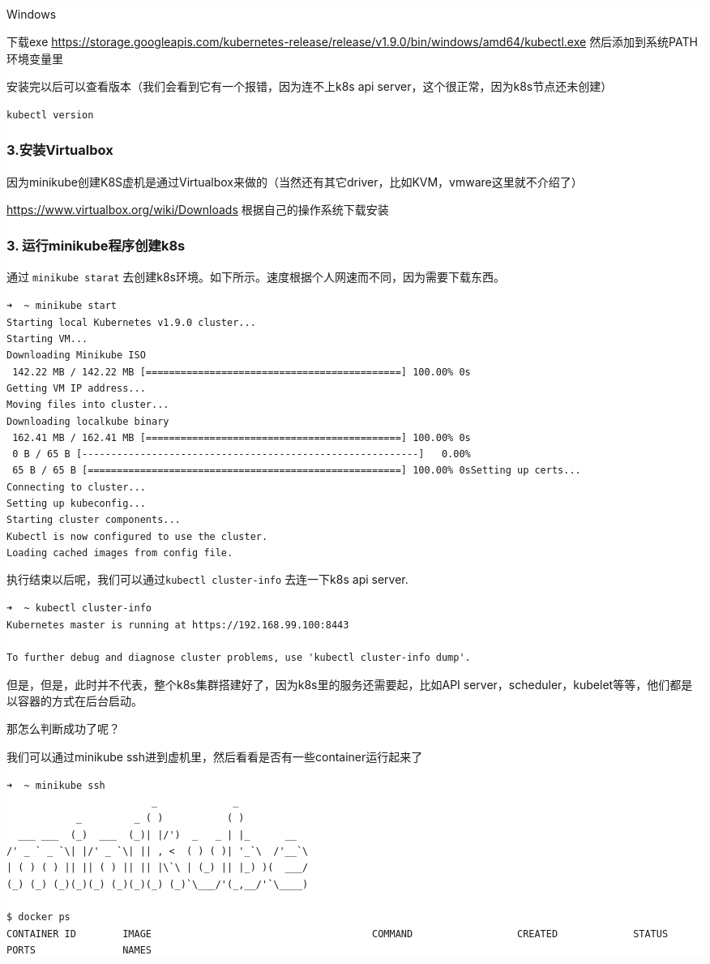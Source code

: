 Windows

下载exe https://storage.googleapis.com/kubernetes-release/release/v1.9.0/bin/windows/amd64/kubectl.exe
然后添加到系统PATH环境变量里

安装完以后可以查看版本（我们会看到它有一个报错，因为连不上k8s api server，这个很正常，因为k8s节点还未创建）

```
kubectl version
```

### 3.安装Virtualbox

因为minikube创建K8S虚机是通过Virtualbox来做的（当然还有其它driver，比如KVM，vmware这里就不介绍了）

https://www.virtualbox.org/wiki/Downloads 根据自己的操作系统下载安装

### 3. 运行minikube程序创建k8s

通过 `minikube starat` 去创建k8s环境。如下所示。速度根据个人网速而不同，因为需要下载东西。

```
➜  ~ minikube start
Starting local Kubernetes v1.9.0 cluster...
Starting VM...
Downloading Minikube ISO
 142.22 MB / 142.22 MB [============================================] 100.00% 0s
Getting VM IP address...
Moving files into cluster...
Downloading localkube binary
 162.41 MB / 162.41 MB [============================================] 100.00% 0s
 0 B / 65 B [----------------------------------------------------------]   0.00%
 65 B / 65 B [======================================================] 100.00% 0sSetting up certs...
Connecting to cluster...
Setting up kubeconfig...
Starting cluster components...
Kubectl is now configured to use the cluster.
Loading cached images from config file.
```

执行结束以后呢，我们可以通过`kubectl cluster-info` 去连一下k8s api server.

```
➜  ~ kubectl cluster-info
Kubernetes master is running at https://192.168.99.100:8443

To further debug and diagnose cluster problems, use 'kubectl cluster-info dump'.
```

但是，但是，此时并不代表，整个k8s集群搭建好了，因为k8s里的服务还需要起，比如API server，scheduler，kubelet等等，他们都是以容器的方式在后台启动。

那怎么判断成功了呢？

我们可以通过minikube ssh进到虚机里，然后看看是否有一些container运行起来了

```
➜  ~ minikube ssh
                         _             _
            _         _ ( )           ( )
  ___ ___  (_)  ___  (_)| |/')  _   _ | |_      __
/' _ ` _ `\| |/' _ `\| || , <  ( ) ( )| '_`\  /'__`\
| ( ) ( ) || || ( ) || || |\`\ | (_) || |_) )(  ___/
(_) (_) (_)(_)(_) (_)(_)(_) (_)`\___/'(_,__/'`\____)

$ docker ps
CONTAINER ID        IMAGE                                      COMMAND                  CREATED             STATUS              PORTS               NAMES
```